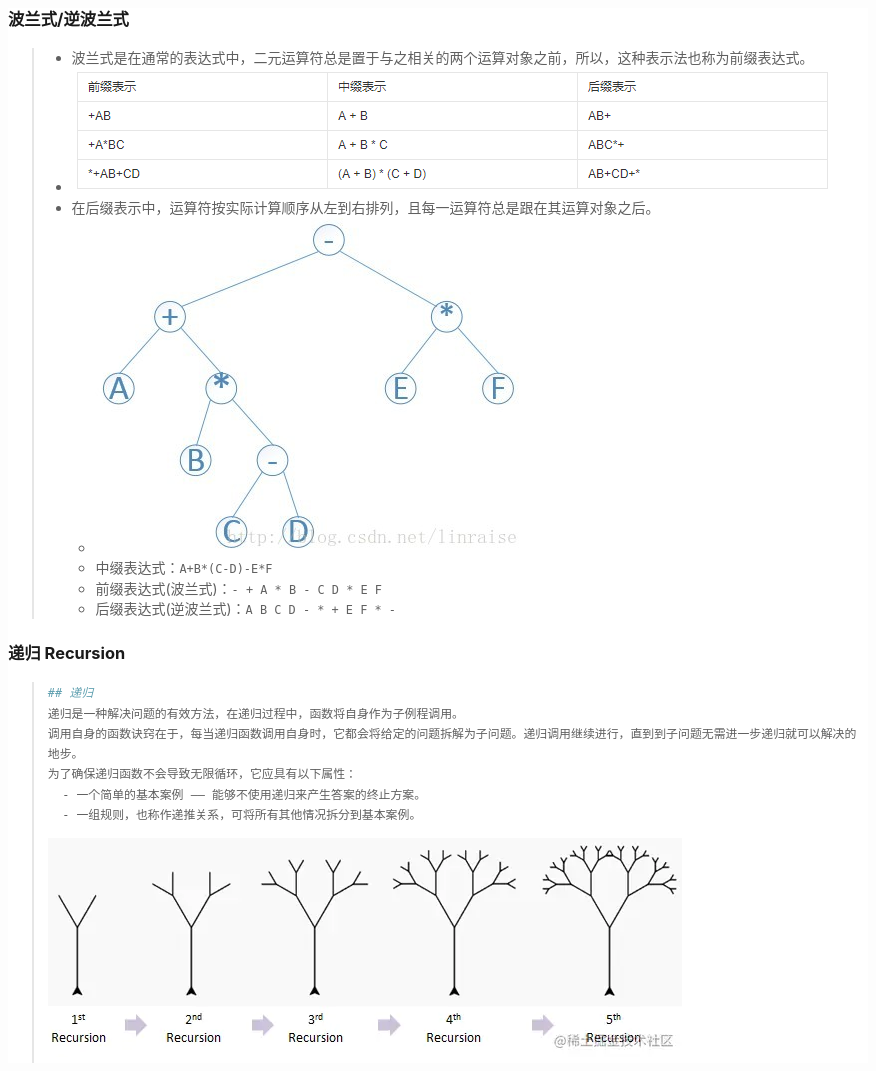 ### 波兰式/逆波兰式

> - 波兰式是在通常的表达式中，二元运算符总是置于与之相关的两个运算对象之前，所以，这种表示法也称为前缀表达式。
> - ![image-20210922154737326](./image/image-20210922154737326.png)
> - 在后缀表示中，运算符按实际计算顺序从左到右排列，且每一运算符总是跟在其运算对象之后。
>   - ![image-20210922154852540](./image/image-20210922154852540.png)
>   - 中缀表达式：`A+B*(C-D)-E*F`
>   - 前缀表达式(波兰式)：`- + A * B - C D * E F`
>   - 后缀表达式(逆波兰式)：`A B C D - * + E F * -`

### 递归 Recursion

> ```bash
> ## 递归
> 递归是一种解决问题的有效方法，在递归过程中，函数将自身作为子例程调用。
> 调用自身的函数诀窍在于，每当递归函数调用自身时，它都会将给定的问题拆解为子问题。递归调用继续进行，直到到子问题无需进一步递归就可以解决的地步。
> 为了确保递归函数不会导致无限循环，它应具有以下属性：
> 	- 一个简单的基本案例 —— 能够不使用递归来产生答案的终止方案。
> 	- 一组规则，也称作递推关系，可将所有其他情况拆分到基本案例。
> 
> ```
>
> ![递归](./image/Recursion.webp)
>
